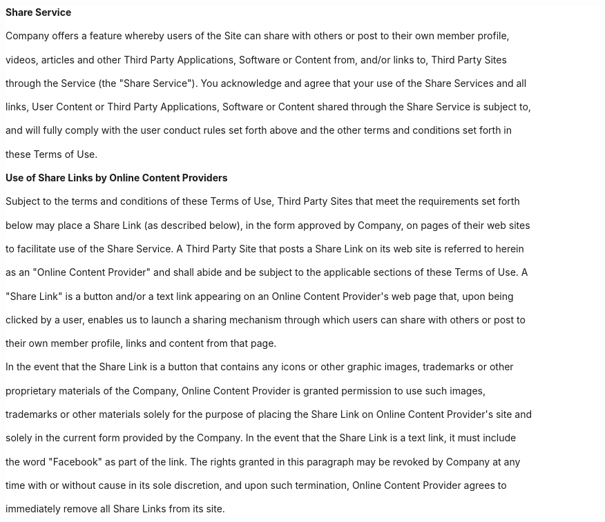**Share Service**

Company offers a feature whereby users of the Site can share with others or post to their own member profile,

videos, articles and other Third Party Applications, Software or Content from, and/or links to, Third Party Sites

through the Service (the "Share Service"). You acknowledge and agree that your use of the Share Services and all

links, User Content or Third Party Applications, Software or Content shared through the Share Service is subject to,

and will fully comply with the user conduct rules set forth above and the other terms and conditions set forth in

these Terms of Use.

**Use of Share Links by Online Content Providers**

Subject to the terms and conditions of these Terms of Use, Third Party Sites that meet the requirements set forth

below may place a Share Link (as described below), in the form approved by Company, on pages of their web sites

to facilitate use of the Share Service. A Third Party Site that posts a Share Link on its web site is referred to herein

as an "Online Content Provider" and shall abide and be subject to the applicable sections of these Terms of Use. A

"Share Link" is a button and/or a text link appearing on an Online Content Provider's web page that, upon being

clicked by a user, enables us to launch a sharing mechanism through which users can share with others or post to

their own member profile, links and content from that page.

In the event that the Share Link is a button that contains any icons or other graphic images, trademarks or other

proprietary materials of the Company, Online Content Provider is granted permission to use such images,

trademarks or other materials solely for the purpose of placing the Share Link on Online Content Provider's site and

solely in the current form provided by the Company. In the event that the Share Link is a text link, it must include

the word "Facebook" as part of the link. The rights granted in this paragraph may be revoked by Company at any

time with or without cause in its sole discretion, and upon such termination, Online Content Provider agrees to

immediately remove all Share Links from its site.
